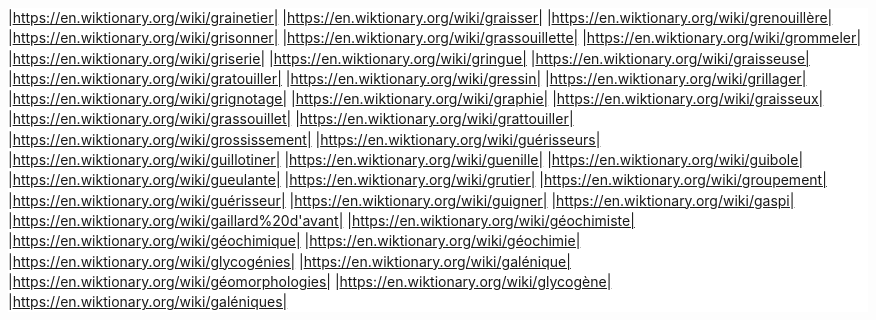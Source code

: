 |https://en.wiktionary.org/wiki/grainetier|
|https://en.wiktionary.org/wiki/graisser|
|https://en.wiktionary.org/wiki/grenouillère|
|https://en.wiktionary.org/wiki/grisonner|
|https://en.wiktionary.org/wiki/grassouillette|
|https://en.wiktionary.org/wiki/grommeler|
|https://en.wiktionary.org/wiki/griserie|
|https://en.wiktionary.org/wiki/gringue|
|https://en.wiktionary.org/wiki/graisseuse|
|https://en.wiktionary.org/wiki/gratouiller|
|https://en.wiktionary.org/wiki/gressin|
|https://en.wiktionary.org/wiki/grillager|
|https://en.wiktionary.org/wiki/grignotage|
|https://en.wiktionary.org/wiki/graphie|
|https://en.wiktionary.org/wiki/graisseux|
|https://en.wiktionary.org/wiki/grassouillet|
|https://en.wiktionary.org/wiki/grattouiller|
|https://en.wiktionary.org/wiki/grossissement|
|https://en.wiktionary.org/wiki/guérisseurs|
|https://en.wiktionary.org/wiki/guillotiner|
|https://en.wiktionary.org/wiki/guenille|
|https://en.wiktionary.org/wiki/guibole|
|https://en.wiktionary.org/wiki/gueulante|
|https://en.wiktionary.org/wiki/grutier|
|https://en.wiktionary.org/wiki/groupement|
|https://en.wiktionary.org/wiki/guérisseur|
|https://en.wiktionary.org/wiki/guigner|
|https://en.wiktionary.org/wiki/gaspi|
|https://en.wiktionary.org/wiki/gaillard%20d'avant|
|https://en.wiktionary.org/wiki/géochimiste|
|https://en.wiktionary.org/wiki/géochimique|
|https://en.wiktionary.org/wiki/géochimie|
|https://en.wiktionary.org/wiki/glycogénies|
|https://en.wiktionary.org/wiki/galénique|
|https://en.wiktionary.org/wiki/géomorphologies|
|https://en.wiktionary.org/wiki/glycogène|
|https://en.wiktionary.org/wiki/galéniques|